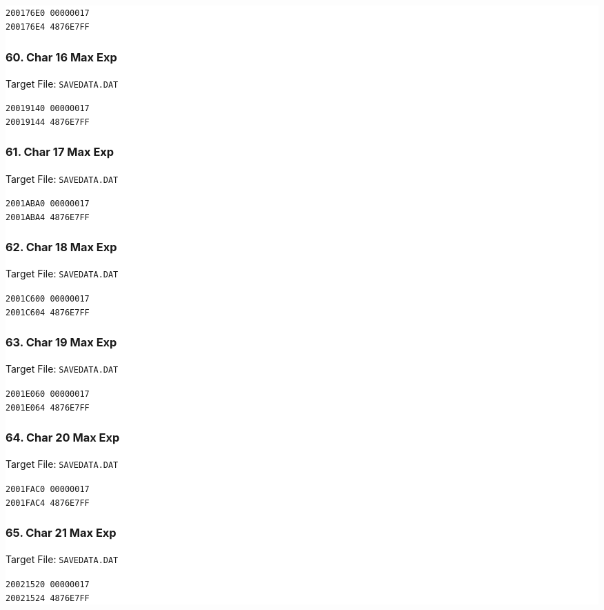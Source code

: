```
200176E0 00000017
200176E4 4876E7FF
```

### 60. Char 16 Max Exp

Target File: `SAVEDATA.DAT`

```
20019140 00000017
20019144 4876E7FF
```

### 61. Char 17 Max Exp

Target File: `SAVEDATA.DAT`

```
2001ABA0 00000017
2001ABA4 4876E7FF
```

### 62. Char 18 Max Exp

Target File: `SAVEDATA.DAT`

```
2001C600 00000017
2001C604 4876E7FF
```

### 63. Char 19 Max Exp

Target File: `SAVEDATA.DAT`

```
2001E060 00000017
2001E064 4876E7FF
```

### 64. Char 20 Max Exp

Target File: `SAVEDATA.DAT`

```
2001FAC0 00000017
2001FAC4 4876E7FF
```

### 65. Char 21 Max Exp

Target File: `SAVEDATA.DAT`

```
20021520 00000017
20021524 4876E7FF
```
